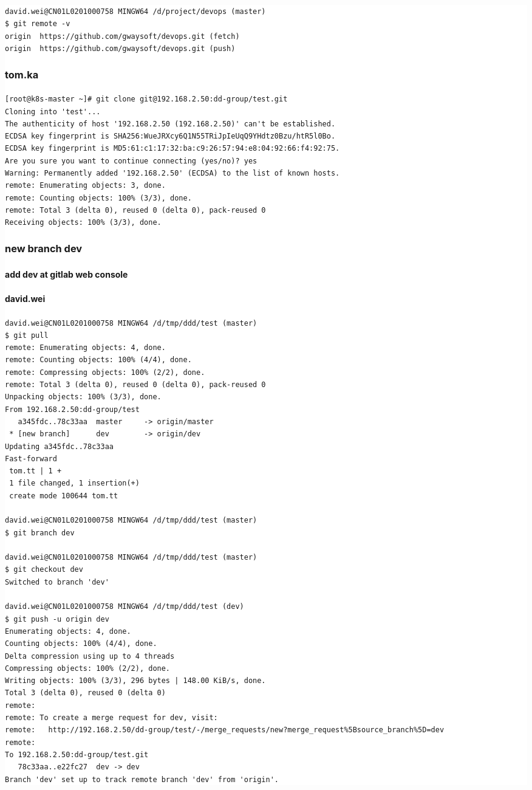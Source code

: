     
    david.wei@CN01L0201000758 MINGW64 /d/project/devops (master)
    $ git remote -v
    origin  https://github.com/gwaysoft/devops.git (fetch)
    origin  https://github.com/gwaysoft/devops.git (push)

### tom.ka
    [root@k8s-master ~]# git clone git@192.168.2.50:dd-group/test.git
    Cloning into 'test'...
    The authenticity of host '192.168.2.50 (192.168.2.50)' can't be established.
    ECDSA key fingerprint is SHA256:WueJRXcy6Q1N55TRiJpIeUqQ9YHdtz0Bzu/htR5l0Bo.
    ECDSA key fingerprint is MD5:61:c1:17:32:ba:c9:26:57:94:e8:04:92:66:f4:92:75.
    Are you sure you want to continue connecting (yes/no)? yes       
    Warning: Permanently added '192.168.2.50' (ECDSA) to the list of known hosts.
    remote: Enumerating objects: 3, done.
    remote: Counting objects: 100% (3/3), done.
    remote: Total 3 (delta 0), reused 0 (delta 0), pack-reused 0
    Receiving objects: 100% (3/3), done.

### new branch dev 
#### add dev at gitlab web console
#### david.wei
    david.wei@CN01L0201000758 MINGW64 /d/tmp/ddd/test (master)
    $ git pull
    remote: Enumerating objects: 4, done.
    remote: Counting objects: 100% (4/4), done.
    remote: Compressing objects: 100% (2/2), done.
    remote: Total 3 (delta 0), reused 0 (delta 0), pack-reused 0
    Unpacking objects: 100% (3/3), done.
    From 192.168.2.50:dd-group/test
       a345fdc..78c33aa  master     -> origin/master
     * [new branch]      dev        -> origin/dev
    Updating a345fdc..78c33aa
    Fast-forward
     tom.tt | 1 +
     1 file changed, 1 insertion(+)
     create mode 100644 tom.tt

    david.wei@CN01L0201000758 MINGW64 /d/tmp/ddd/test (master)
    $ git branch dev
    
    david.wei@CN01L0201000758 MINGW64 /d/tmp/ddd/test (master)
    $ git checkout dev
    Switched to branch 'dev'
    
    david.wei@CN01L0201000758 MINGW64 /d/tmp/ddd/test (dev)
    $ git push -u origin dev
    Enumerating objects: 4, done.
    Counting objects: 100% (4/4), done.
    Delta compression using up to 4 threads
    Compressing objects: 100% (2/2), done.
    Writing objects: 100% (3/3), 296 bytes | 148.00 KiB/s, done.
    Total 3 (delta 0), reused 0 (delta 0)
    remote:
    remote: To create a merge request for dev, visit:
    remote:   http://192.168.2.50/dd-group/test/-/merge_requests/new?merge_request%5Bsource_branch%5D=dev
    remote:
    To 192.168.2.50:dd-group/test.git
       78c33aa..e22fc27  dev -> dev
    Branch 'dev' set up to track remote branch 'dev' from 'origin'.
    